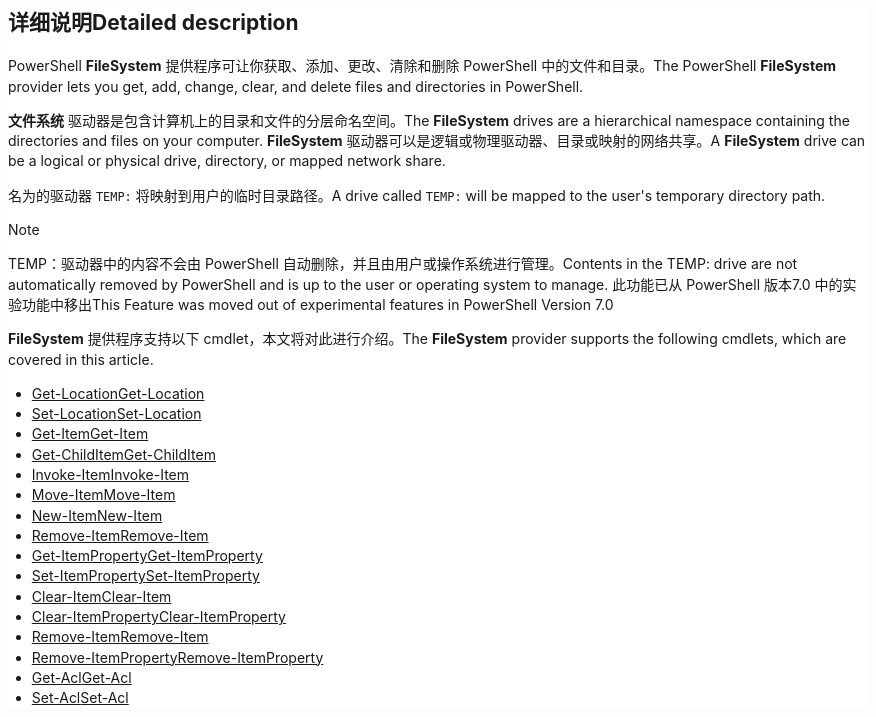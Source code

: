 ## <a name="detailed-description"></a><span data-ttu-id="7b319-113">详细说明</span><span class="sxs-lookup"><span data-stu-id="7b319-113">Detailed description</span></span>

<span data-ttu-id="7b319-114">PowerShell **FileSystem** 提供程序可让你获取、添加、更改、清除和删除 PowerShell 中的文件和目录。</span><span class="sxs-lookup"><span data-stu-id="7b319-114">The PowerShell **FileSystem** provider lets you get, add, change, clear, and delete files and directories in PowerShell.</span></span>

<span data-ttu-id="7b319-115">**文件系统** 驱动器是包含计算机上的目录和文件的分层命名空间。</span><span class="sxs-lookup"><span data-stu-id="7b319-115">The **FileSystem** drives are a hierarchical namespace containing the directories and files on your computer.</span></span> <span data-ttu-id="7b319-116">**FileSystem** 驱动器可以是逻辑或物理驱动器、目录或映射的网络共享。</span><span class="sxs-lookup"><span data-stu-id="7b319-116">A **FileSystem** drive can be a logical or physical drive, directory, or mapped network share.</span></span>

<span data-ttu-id="7b319-117">名为的驱动器 `TEMP:` 将映射到用户的临时目录路径。</span><span class="sxs-lookup"><span data-stu-id="7b319-117">A drive called `TEMP:` will be mapped to the user's temporary directory path.</span></span>

>[!NOTE]
> <span data-ttu-id="7b319-118">TEMP：驱动器中的内容不会由 PowerShell 自动删除，并且由用户或操作系统进行管理。</span><span class="sxs-lookup"><span data-stu-id="7b319-118">Contents in the TEMP: drive are not automatically removed by PowerShell and is up to the user or operating system to manage.</span></span> <span data-ttu-id="7b319-119">此功能已从 PowerShell 版本7.0 中的实验功能中移出</span><span class="sxs-lookup"><span data-stu-id="7b319-119">This Feature was moved out of experimental features in PowerShell Version 7.0</span></span>

<span data-ttu-id="7b319-120">**FileSystem** 提供程序支持以下 cmdlet，本文将对此进行介绍。</span><span class="sxs-lookup"><span data-stu-id="7b319-120">The **FileSystem** provider supports the following cmdlets, which are covered in this article.</span></span>

- [<span data-ttu-id="7b319-121">Get-Location</span><span class="sxs-lookup"><span data-stu-id="7b319-121">Get-Location</span></span>](xref:Microsoft.PowerShell.Management.Get-Location)
- [<span data-ttu-id="7b319-122">Set-Location</span><span class="sxs-lookup"><span data-stu-id="7b319-122">Set-Location</span></span>](xref:Microsoft.PowerShell.Management.Set-Location)
- [<span data-ttu-id="7b319-123">Get-Item</span><span class="sxs-lookup"><span data-stu-id="7b319-123">Get-Item</span></span>](xref:Microsoft.PowerShell.Management.Get-Item)
- [<span data-ttu-id="7b319-124">Get-ChildItem</span><span class="sxs-lookup"><span data-stu-id="7b319-124">Get-ChildItem</span></span>](xref:Microsoft.PowerShell.Management.Get-ChildItem)
- [<span data-ttu-id="7b319-125">Invoke-Item</span><span class="sxs-lookup"><span data-stu-id="7b319-125">Invoke-Item</span></span>](xref:Microsoft.PowerShell.Management.Invoke-Item)
- [<span data-ttu-id="7b319-126">Move-Item</span><span class="sxs-lookup"><span data-stu-id="7b319-126">Move-Item</span></span>](xref:Microsoft.PowerShell.Management.Move-Item)
- [<span data-ttu-id="7b319-127">New-Item</span><span class="sxs-lookup"><span data-stu-id="7b319-127">New-Item</span></span>](xref:Microsoft.PowerShell.Management.New-Item)
- [<span data-ttu-id="7b319-128">Remove-Item</span><span class="sxs-lookup"><span data-stu-id="7b319-128">Remove-Item</span></span>](xref:Microsoft.PowerShell.Management.Remove-Item)
- [<span data-ttu-id="7b319-129">Get-ItemProperty</span><span class="sxs-lookup"><span data-stu-id="7b319-129">Get-ItemProperty</span></span>](xref:Microsoft.PowerShell.Management.Get-ItemProperty)
- [<span data-ttu-id="7b319-130">Set-ItemProperty</span><span class="sxs-lookup"><span data-stu-id="7b319-130">Set-ItemProperty</span></span>](xref:Microsoft.PowerShell.Management.Set-ItemProperty)
- [<span data-ttu-id="7b319-131">Clear-Item</span><span class="sxs-lookup"><span data-stu-id="7b319-131">Clear-Item</span></span>](xref:Microsoft.PowerShell.Management.Clear-Item)
- [<span data-ttu-id="7b319-132">Clear-ItemProperty</span><span class="sxs-lookup"><span data-stu-id="7b319-132">Clear-ItemProperty</span></span>](xref:Microsoft.PowerShell.Management.Clear-ItemProperty)
- [<span data-ttu-id="7b319-133">Remove-Item</span><span class="sxs-lookup"><span data-stu-id="7b319-133">Remove-Item</span></span>](xref:Microsoft.PowerShell.Management.Remove-Item)
- [<span data-ttu-id="7b319-134">Remove-ItemProperty</span><span class="sxs-lookup"><span data-stu-id="7b319-134">Remove-ItemProperty</span></span>](xref:Microsoft.PowerShell.Management.Remove-ItemProperty)
- [<span data-ttu-id="7b319-135">Get-Acl</span><span class="sxs-lookup"><span data-stu-id="7b319-135">Get-Acl</span></span>](xref:Microsoft.PowerShell.Security.Get-Acl)
- [<span data-ttu-id="7b319-136">Set-Acl</span><span class="sxs-lookup"><span data-stu-id="7b319-136">Set-Acl</span></span>](xref:Microsoft.PowerShell.Security.Set-Acl)